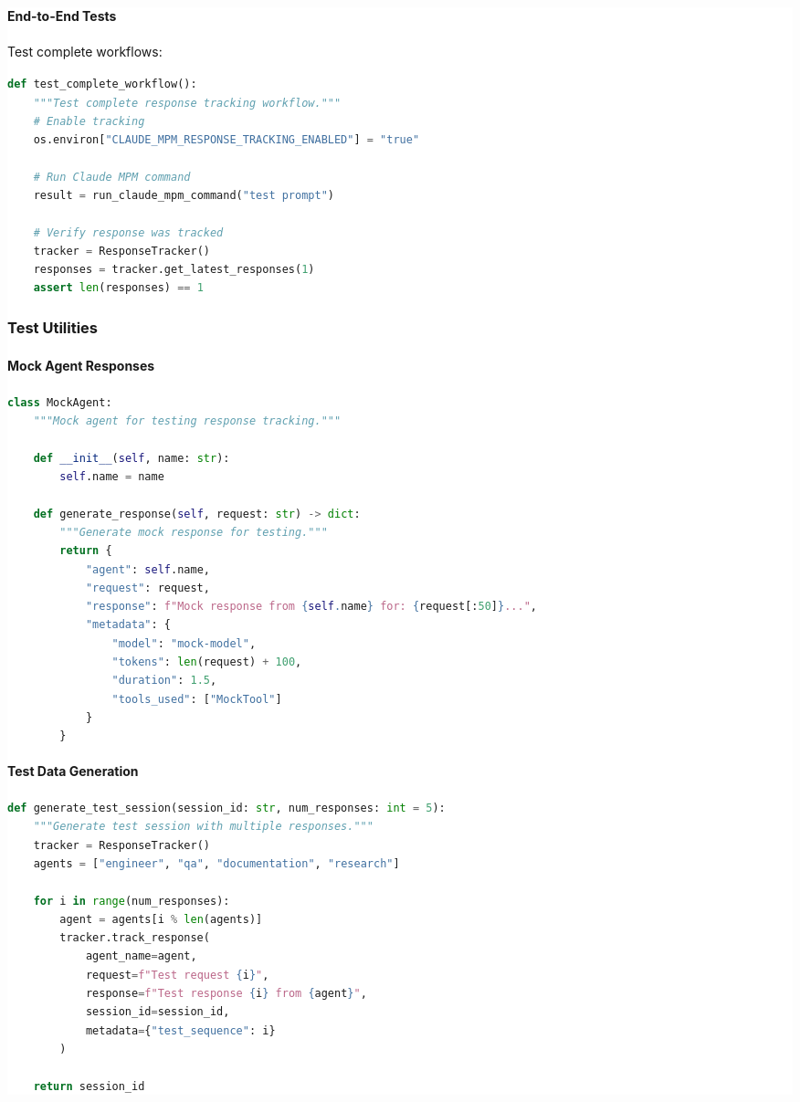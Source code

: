 #### End-to-End Tests

Test complete workflows:

```python
def test_complete_workflow():
    """Test complete response tracking workflow."""
    # Enable tracking
    os.environ["CLAUDE_MPM_RESPONSE_TRACKING_ENABLED"] = "true"
    
    # Run Claude MPM command
    result = run_claude_mpm_command("test prompt")
    
    # Verify response was tracked
    tracker = ResponseTracker()
    responses = tracker.get_latest_responses(1)
    assert len(responses) == 1
```

### Test Utilities

#### Mock Agent Responses

```python
class MockAgent:
    """Mock agent for testing response tracking."""
    
    def __init__(self, name: str):
        self.name = name
    
    def generate_response(self, request: str) -> dict:
        """Generate mock response for testing."""
        return {
            "agent": self.name,
            "request": request,
            "response": f"Mock response from {self.name} for: {request[:50]}...",
            "metadata": {
                "model": "mock-model",
                "tokens": len(request) + 100,
                "duration": 1.5,
                "tools_used": ["MockTool"]
            }
        }
```

#### Test Data Generation

```python
def generate_test_session(session_id: str, num_responses: int = 5):
    """Generate test session with multiple responses."""
    tracker = ResponseTracker()
    agents = ["engineer", "qa", "documentation", "research"]
    
    for i in range(num_responses):
        agent = agents[i % len(agents)]
        tracker.track_response(
            agent_name=agent,
            request=f"Test request {i}",
            response=f"Test response {i} from {agent}",
            session_id=session_id,
            metadata={"test_sequence": i}
        )
    
    return session_id
```
